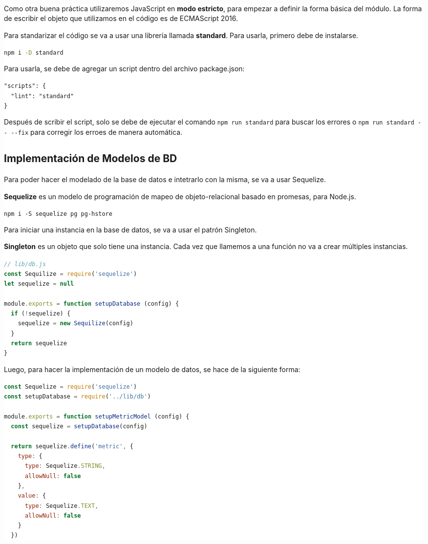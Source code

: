 Como otra buena práctica utilizaremos JavaScript en **modo estricto**, para empezar a definir la forma básica del módulo. La forma de escribir el objeto que utilizamos en el código es de ECMAScript 2016.

Para standarizar el código se va a usar una librería llamada **standard**. Para usarla, primero debe de instalarse.

```bash
npm i -D standard
```

Para usarla, se debe de agregar un script dentro del archivo package.json:

```
"scripts": {
  "lint": "standard"
}
```

Después de scribir el script, solo se debe de ejecutar el comando `npm run standard` para buscar los errores o `npm run standard -- --fix` para 
corregir los erroes de manera automática.

## Implementación de Modelos de BD

Para poder hacer el modelado de la base de datos e intetrarlo con la misma, se va a usar Sequelize.

**Sequelize** es un modelo de programación de mapeo de objeto-relacional basado en promesas, para Node.js.

```
npm i -S sequelize pg pg-hstore
```

Para iniciar una instancia en la base de datos, se va a usar el patrón Singleton.

**Singleton** es un objeto que solo tiene una instancia. Cada vez que llamemos a una función no va a crear múltiples instancias.

```js
// lib/db.js
const Sequilize = require('sequelize')
let sequelize = null

module.exports = function setupDatabase (config) {
  if (!sequelize) {
    sequelize = new Sequilize(config)
  }
  return sequelize
}
```

Luego, para hacer la implementación de un modelo de datos, se hace de la siguiente forma:

```js
const Sequelize = require('sequelize')
const setupDatabase = require('../lib/db')

module.exports = function setupMetricModel (config) {
  const sequelize = setupDatabase(config)

  return sequelize.define('metric', {
    type: {
      type: Sequelize.STRING,
      allowNull: false
    },
    value: {
      type: Sequelize.TEXT,
      allowNull: false
    }
  })
```